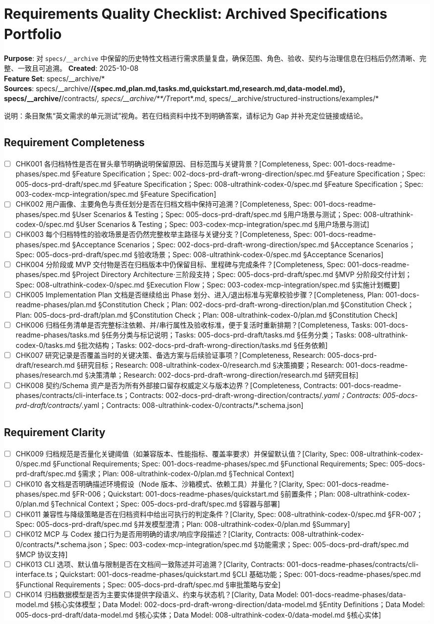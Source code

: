 # Requirements Quality Checklist: Archived Specifications Portfolio

**Purpose**: 对 `specs/__archive` 中保留的历史特性文档进行需求质量复盘，确保范围、角色、验收、契约与治理信息在归档后仍然清晰、完整、一致且可追溯。
**Created**: 2025-10-08  
**Feature Set**: specs/__archive/*  
**Sources**: specs/__archive/**/{spec.md,plan.md,tasks.md,quickstart.md,research.md,data-model.md}, specs/__archive/**/contracts/*, specs/__archive/**/T*report*.md, specs/__archive/structured-instructions/examples/*

说明：条目聚焦“英文需求的单元测试”视角。若在归档资料中找不到明确答案，请标记为 Gap 并补充定位链接或结论。

## Requirement Completeness

- [ ] CHK001 各归档特性是否在冒头章节明确说明保留原因、目标范围与关键背景？[Completeness, Spec: 001-docs-readme-phases/spec.md §Feature Specification；Spec: 002-docs-prd-draft-wrong-direction/spec.md §Feature Specification；Spec: 005-docs-prd-draft/spec.md §Feature Specification；Spec: 008-ultrathink-codex-0/spec.md §Feature Specification；Spec: 003-codex-mcp-integration/spec.md §Feature Specification]
- [ ] CHK002 用户画像、主要角色与责任划分是否在归档文档中保持可追溯？[Completeness, Spec: 001-docs-readme-phases/spec.md §User Scenarios & Testing；Spec: 005-docs-prd-draft/spec.md §用户场景与测试；Spec: 008-ultrathink-codex-0/spec.md §User Scenarios & Testing；Spec: 003-codex-mcp-integration/spec.md §用户场景与测试]
- [ ] CHK003 每个归档特性的验收场景是否仍然完整枚举主路径与关键分支？[Completeness, Spec: 001-docs-readme-phases/spec.md §Acceptance Scenarios；Spec: 002-docs-prd-draft-wrong-direction/spec.md §Acceptance Scenarios；Spec: 005-docs-prd-draft/spec.md §验收场景；Spec: 008-ultrathink-codex-0/spec.md §Acceptance Scenarios]
- [ ] CHK004 分阶段或 MVP 交付物是否在归档版本中仍保留目标、里程碑与完成条件？[Completeness, Spec: 001-docs-readme-phases/spec.md §Project Directory Architecture·三阶段支持；Spec: 005-docs-prd-draft/spec.md §MVP 分阶段交付计划；Spec: 008-ultrathink-codex-0/spec.md §Execution Flow；Spec: 003-codex-mcp-integration/spec.md §实施计划概要]
- [ ] CHK005 Implementation Plan 文档是否继续给出 Phase 划分、进入/退出标准与宪章校验步骤？[Completeness, Plan: 001-docs-readme-phases/plan.md §Constitution Check；Plan: 002-docs-prd-draft-wrong-direction/plan.md §Constitution Check；Plan: 005-docs-prd-draft/plan.md §Constitution Check；Plan: 008-ultrathink-codex-0/plan.md §Constitution Check]
- [ ] CHK006 归档任务清单是否完整标注依赖、并/串行属性及验收标准，便于复活时重新排期？[Completeness, Tasks: 001-docs-readme-phases/tasks.md §任务分类与标记说明；Tasks: 005-docs-prd-draft/tasks.md §任务分类；Tasks: 008-ultrathink-codex-0/tasks.md §批次结构；Tasks: 002-docs-prd-draft-wrong-direction/tasks.md §任务依赖]
- [ ] CHK007 研究记录是否覆盖当时的关键决策、备选方案与后续验证事项？[Completeness, Research: 005-docs-prd-draft/research.md §研究目标；Research: 008-ultrathink-codex-0/research.md §决策摘要；Research: 001-docs-readme-phases/research.md §决策清单；Research: 002-docs-prd-draft-wrong-direction/research.md §研究目标]
- [ ] CHK008 契约/Schema 资产是否为所有外部接口留存权威定义与版本边界？[Completeness, Contracts: 001-docs-readme-phases/contracts/cli-interface.ts；Contracts: 002-docs-prd-draft-wrong-direction/contracts/*.yaml；Contracts: 005-docs-prd-draft/contracts/*.yaml；Contracts: 008-ultrathink-codex-0/contracts/*.schema.json]

## Requirement Clarity

- [ ] CHK009 归档规范是否量化关键阈值（如兼容版本、性能指标、覆盖率要求）并保留默认值？[Clarity, Spec: 008-ultrathink-codex-0/spec.md §Functional Requirements; Spec: 001-docs-readme-phases/spec.md §Functional Requirements; Spec: 005-docs-prd-draft/spec.md §需求；Plan: 008-ultrathink-codex-0/plan.md §Technical Context]
- [ ] CHK010 各文档是否明确描述环境假设（Node 版本、沙箱模式、依赖工具）并量化？[Clarity, Spec: 001-docs-readme-phases/spec.md §FR-006；Quickstart: 001-docs-readme-phases/quickstart.md §前置条件；Plan: 008-ultrathink-codex-0/plan.md §Technical Context；Spec: 005-docs-prd-draft/spec.md §容器与部署]
- [ ] CHK011 兼容性与降级策略是否在归档资料中给出可执行的判定条件？[Clarity, Spec: 008-ultrathink-codex-0/spec.md §FR-007；Spec: 005-docs-prd-draft/spec.md §并发模型澄清；Plan: 008-ultrathink-codex-0/plan.md §Summary]
- [ ] CHK012 MCP 与 Codex 接口行为是否用明确的请求/响应字段描述？[Clarity, Contracts: 008-ultrathink-codex-0/contracts/*.schema.json；Spec: 003-codex-mcp-integration/spec.md §功能需求；Spec: 005-docs-prd-draft/spec.md §MCP 协议支持]
- [ ] CHK013 CLI 选项、默认值与限制是否在文档间一致陈述并可追溯？[Clarity, Contracts: 001-docs-readme-phases/contracts/cli-interface.ts；Quickstart: 001-docs-readme-phases/quickstart.md §CLI 基础功能；Spec: 001-docs-readme-phases/spec.md §Functional Requirements；Spec: 005-docs-prd-draft/spec.md §审批策略与安全]
- [ ] CHK014 归档数据模型是否为主要实体提供字段语义、约束与状态机？[Clarity, Data Model: 001-docs-readme-phases/data-model.md §核心实体模型；Data Model: 002-docs-prd-draft-wrong-direction/data-model.md §Entity Definitions；Data Model: 005-docs-prd-draft/data-model.md §核心实体；Data Model: 008-ultrathink-codex-0/data-model.md §核心实体]
